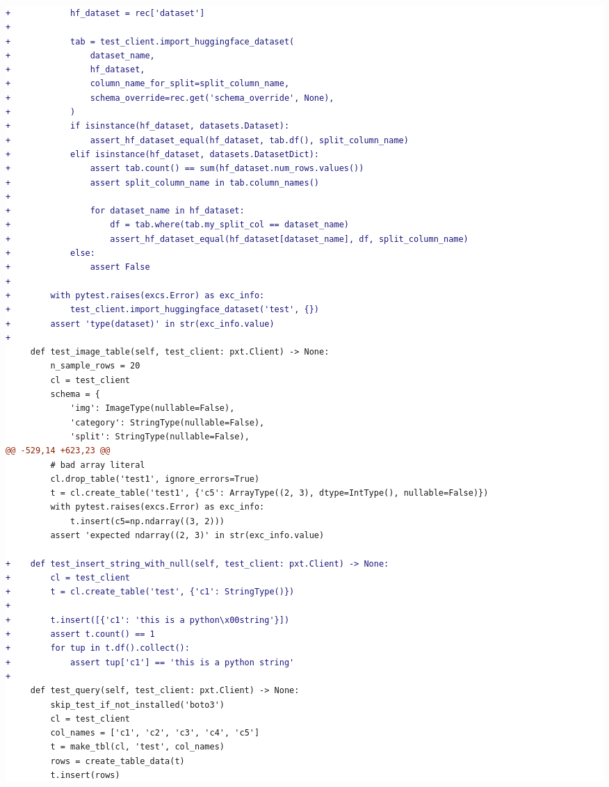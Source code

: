 ```diff
+            hf_dataset = rec['dataset']
+
+            tab = test_client.import_huggingface_dataset(
+                dataset_name,
+                hf_dataset,
+                column_name_for_split=split_column_name,
+                schema_override=rec.get('schema_override', None),
+            )
+            if isinstance(hf_dataset, datasets.Dataset):
+                assert_hf_dataset_equal(hf_dataset, tab.df(), split_column_name)
+            elif isinstance(hf_dataset, datasets.DatasetDict):
+                assert tab.count() == sum(hf_dataset.num_rows.values())
+                assert split_column_name in tab.column_names()
+
+                for dataset_name in hf_dataset:
+                    df = tab.where(tab.my_split_col == dataset_name)
+                    assert_hf_dataset_equal(hf_dataset[dataset_name], df, split_column_name)
+            else:
+                assert False
+
+        with pytest.raises(excs.Error) as exc_info:
+            test_client.import_huggingface_dataset('test', {})
+        assert 'type(dataset)' in str(exc_info.value)
+
     def test_image_table(self, test_client: pxt.Client) -> None:
         n_sample_rows = 20
         cl = test_client
         schema = {
             'img': ImageType(nullable=False),
             'category': StringType(nullable=False),
             'split': StringType(nullable=False),
@@ -529,14 +623,23 @@
         # bad array literal
         cl.drop_table('test1', ignore_errors=True)
         t = cl.create_table('test1', {'c5': ArrayType((2, 3), dtype=IntType(), nullable=False)})
         with pytest.raises(excs.Error) as exc_info:
             t.insert(c5=np.ndarray((3, 2)))
         assert 'expected ndarray((2, 3)' in str(exc_info.value)
 
+    def test_insert_string_with_null(self, test_client: pxt.Client) -> None:
+        cl = test_client
+        t = cl.create_table('test', {'c1': StringType()})
+
+        t.insert([{'c1': 'this is a python\x00string'}])
+        assert t.count() == 1
+        for tup in t.df().collect():
+            assert tup['c1'] == 'this is a python string'
+
     def test_query(self, test_client: pxt.Client) -> None:
         skip_test_if_not_installed('boto3')
         cl = test_client
         col_names = ['c1', 'c2', 'c3', 'c4', 'c5']
         t = make_tbl(cl, 'test', col_names)
         rows = create_table_data(t)
         t.insert(rows)
```
